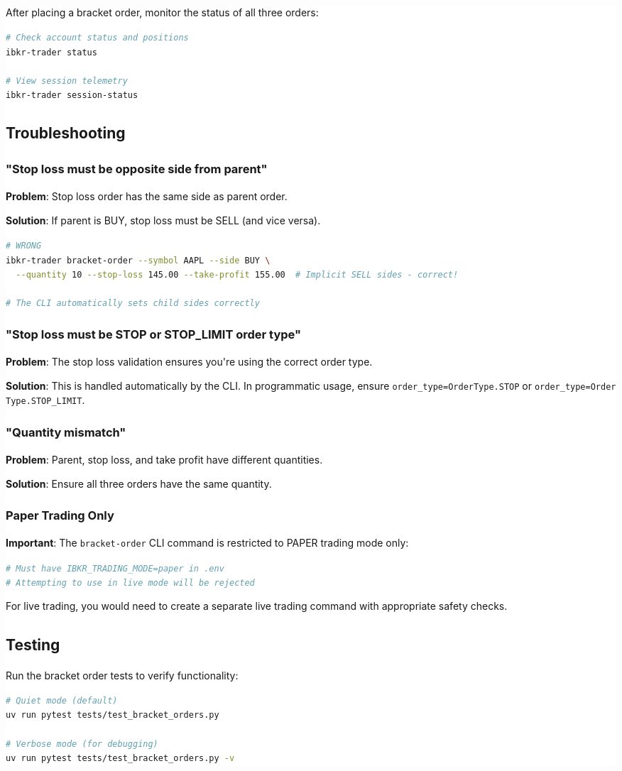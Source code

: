 After placing a bracket order, monitor the status of all three orders:

```bash
# Check account status and positions
ibkr-trader status

# View session telemetry
ibkr-trader session-status
```

## Troubleshooting

### "Stop loss must be opposite side from parent"

**Problem**: Stop loss order has the same side as parent order.

**Solution**: If parent is BUY, stop loss must be SELL (and vice versa).

```bash
# WRONG
ibkr-trader bracket-order --symbol AAPL --side BUY \
  --quantity 10 --stop-loss 145.00 --take-profit 155.00  # Implicit SELL sides - correct!

# The CLI automatically sets child sides correctly
```

### "Stop loss must be STOP or STOP_LIMIT order type"

**Problem**: The stop loss validation ensures you're using the correct order type.

**Solution**: This is handled automatically by the CLI. In programmatic usage, ensure `order_type=OrderType.STOP` or `order_type=OrderType.STOP_LIMIT`.

### "Quantity mismatch"

**Problem**: Parent, stop loss, and take profit have different quantities.

**Solution**: Ensure all three orders have the same quantity.

### Paper Trading Only

**Important**: The `bracket-order` CLI command is restricted to PAPER trading mode only:

```bash
# Must have IBKR_TRADING_MODE=paper in .env
# Attempting to use in live mode will be rejected
```

For live trading, you would need to create a separate live trading command with appropriate safety checks.

## Testing

Run the bracket order tests to verify functionality:

```bash
# Quiet mode (default)
uv run pytest tests/test_bracket_orders.py

# Verbose mode (for debugging)
uv run pytest tests/test_bracket_orders.py -v
```
